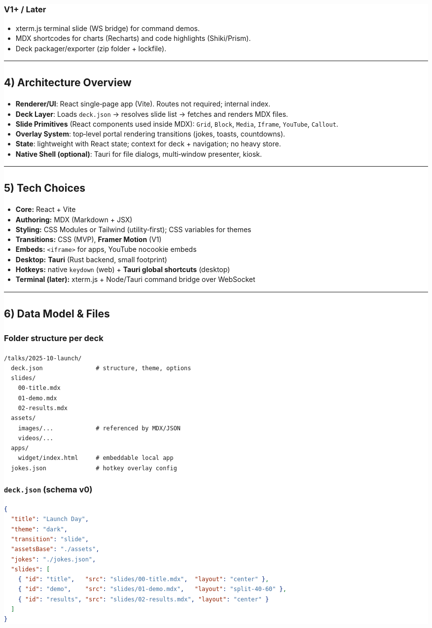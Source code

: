### V1+ / Later
- xterm.js terminal slide (WS bridge) for command demos.
- MDX shortcodes for charts (Recharts) and code highlights (Shiki/Prism).
- Deck packager/exporter (zip folder + lockfile).

---

## 4) Architecture Overview
- **Renderer/UI**: React single‑page app (Vite). Routes not required; internal index.
- **Deck Layer**: Loads `deck.json` → resolves slide list → fetches and renders MDX files.
- **Slide Primitives** (React components used inside MDX): `Grid`, `Block`, `Media`, `Iframe`, `YouTube`, `Callout`.
- **Overlay System**: top‑level portal rendering transitions (jokes, toasts, countdowns).
- **State**: lightweight with React state; context for deck + navigation; no heavy store.
- **Native Shell (optional)**: Tauri for file dialogs, multi‑window presenter, kiosk.

---

## 5) Tech Choices
- **Core:** React + Vite
- **Authoring:** MDX (Markdown + JSX)
- **Styling:** CSS Modules or Tailwind (utility‑first); CSS variables for themes
- **Transitions:** CSS (MVP), **Framer Motion** (V1)
- **Embeds:** `<iframe>` for apps, YouTube nocookie embeds
- **Desktop:** **Tauri** (Rust backend, small footprint)
- **Hotkeys:** native `keydown` (web) + **Tauri global shortcuts** (desktop)
- **Terminal (later):** xterm.js + Node/Tauri command bridge over WebSocket

---

## 6) Data Model & Files
### Folder structure per deck
```
/talks/2025-10-launch/
  deck.json               # structure, theme, options
  slides/
    00-title.mdx
    01-demo.mdx
    02-results.mdx
  assets/
    images/...            # referenced by MDX/JSON
    videos/...
  apps/
    widget/index.html     # embeddable local app
  jokes.json              # hotkey overlay config
```

### `deck.json` (schema v0)
```json
{
  "title": "Launch Day",
  "theme": "dark",
  "transition": "slide",
  "assetsBase": "./assets",
  "jokes": "./jokes.json",
  "slides": [
    { "id": "title",   "src": "slides/00-title.mdx",  "layout": "center" },
    { "id": "demo",    "src": "slides/01-demo.mdx",   "layout": "split-40-60" },
    { "id": "results", "src": "slides/02-results.mdx", "layout": "center" }
  ]
}
```